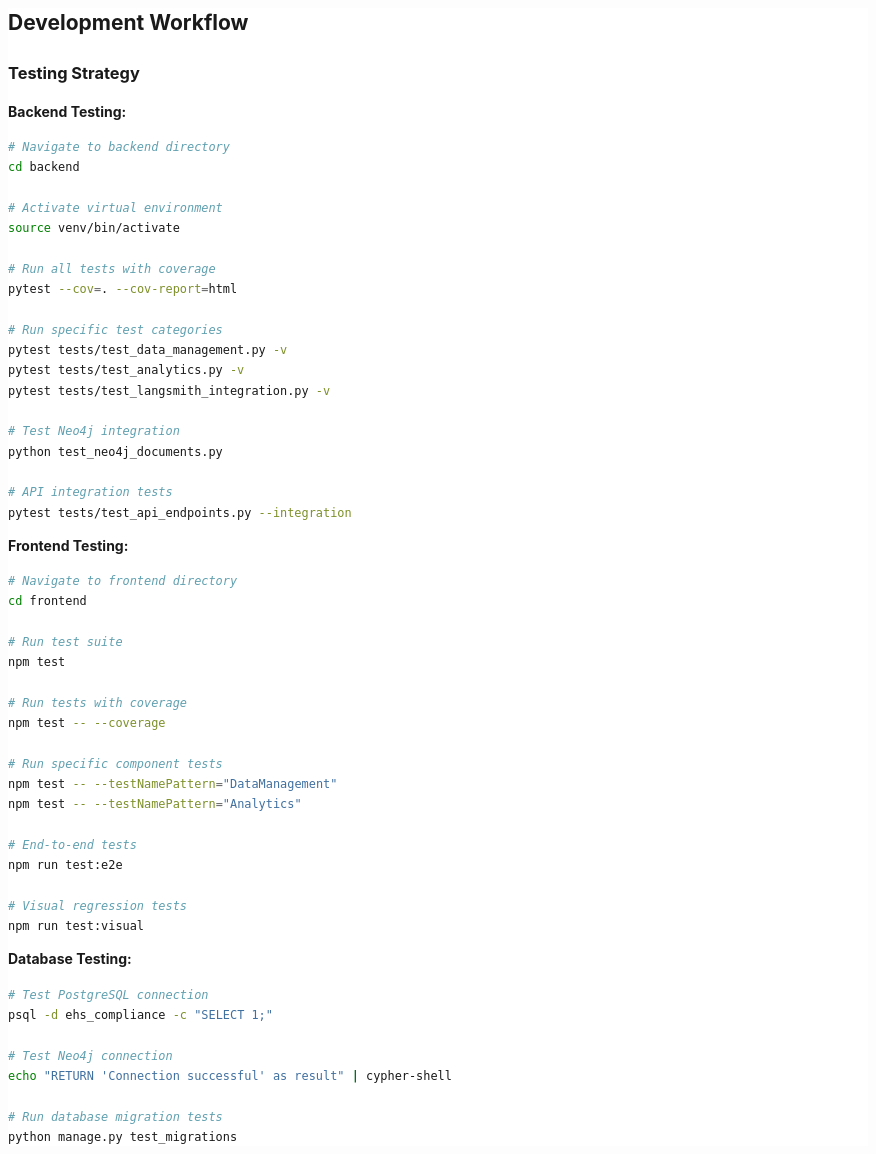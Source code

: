 ## Development Workflow

### Testing Strategy

**Backend Testing:**
```bash
# Navigate to backend directory
cd backend

# Activate virtual environment
source venv/bin/activate

# Run all tests with coverage
pytest --cov=. --cov-report=html

# Run specific test categories
pytest tests/test_data_management.py -v
pytest tests/test_analytics.py -v
pytest tests/test_langsmith_integration.py -v

# Test Neo4j integration
python test_neo4j_documents.py

# API integration tests
pytest tests/test_api_endpoints.py --integration
```

**Frontend Testing:**
```bash
# Navigate to frontend directory
cd frontend

# Run test suite
npm test

# Run tests with coverage
npm test -- --coverage

# Run specific component tests
npm test -- --testNamePattern="DataManagement"
npm test -- --testNamePattern="Analytics"

# End-to-end tests
npm run test:e2e

# Visual regression tests
npm run test:visual
```

**Database Testing:**
```bash
# Test PostgreSQL connection
psql -d ehs_compliance -c "SELECT 1;"

# Test Neo4j connection
echo "RETURN 'Connection successful' as result" | cypher-shell

# Run database migration tests
python manage.py test_migrations
```
